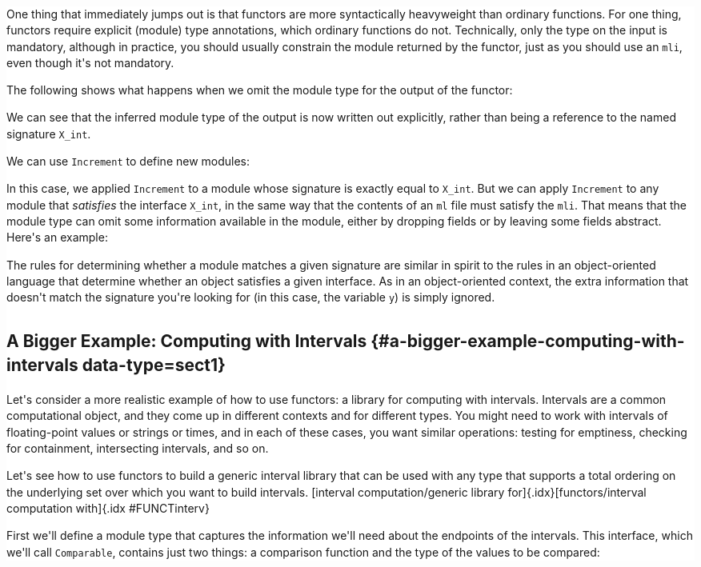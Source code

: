 One thing that immediately jumps out is that functors are more syntactically
heavyweight than ordinary functions. For one thing, functors require explicit
(module) type annotations, which ordinary functions do not. Technically, only
the type on the input is mandatory, although in practice, you should usually
constrain the module returned by the functor, just as you should use an
`mli`, even though it's not mandatory.

The following shows what happens when we omit the module type for the output
of the functor:

<link rel="import" href="code/functors/main.mlt" part="2" />

We can see that the inferred module type of the output is now written out
explicitly, rather than being a reference to the named signature `X_int`.

We can use `Increment` to define new modules:

<link rel="import" href="code/functors/main.mlt" part="3" />

In this case, we applied `Increment` to a module whose signature is exactly
equal to `X_int`. But we can apply `Increment` to any module that *satisfies*
the interface `X_int`, in the same way that the contents of an `ml` file must
satisfy the `mli`. That means that the module type can omit some information
available in the module, either by dropping fields or by leaving some fields
abstract. Here's an example:

<link rel="import" href="code/functors/main.mlt" part="4" />

The rules for determining whether a module matches a given signature are
similar in spirit to the rules in an object-oriented language that determine
whether an object satisfies a given interface. As in an object-oriented
context, the extra information that doesn't match the signature you're
looking for (in this case, the variable `y`) is simply ignored.

## A Bigger Example: Computing with Intervals {#a-bigger-example-computing-with-intervals data-type=sect1}

Let's consider a more realistic example of how to use functors: a library for
computing with intervals. Intervals are a common computational object, and
they come up in different contexts and for different types. You might need to
work with intervals of floating-point values or strings or times, and in each
of these cases, you want similar operations: testing for emptiness, checking
for containment, intersecting intervals, and so on.

Let's see how to use functors to build a generic interval library that can be
used with any type that supports a total ordering on the underlying set over
which you want to build intervals. [interval computation/generic library
for]{.idx}[functors/interval computation with]{.idx #FUNCTinterv}

First we'll define a module type that captures the information we'll need
about the endpoints of the intervals. This interface, which we'll call
`Comparable`, contains just two things: a comparison function and the type of
the values to be compared:

<link rel="import" href="code/functors/main.mlt" part="5" />
